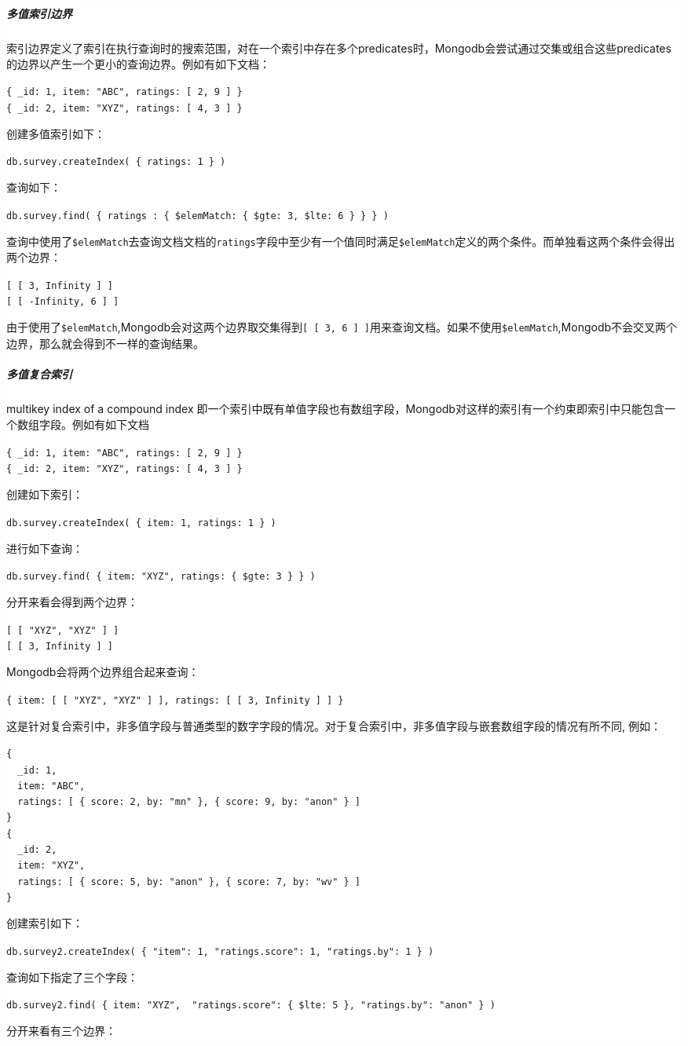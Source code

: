 ##### 多值索引边界
索引边界定义了索引在执行查询时的搜索范围，对在一个索引中存在多个predicates时，Mongodb会尝试通过交集或组合这些predicates的边界以产生一个更小的查询边界。例如有如下文档：
```
{ _id: 1, item: "ABC", ratings: [ 2, 9 ] }
{ _id: 2, item: "XYZ", ratings: [ 4, 3 ] }
```
创建多值索引如下：
```
db.survey.createIndex( { ratings: 1 } )
```
查询如下：
```
db.survey.find( { ratings : { $elemMatch: { $gte: 3, $lte: 6 } } } )
```
查询中使用了`$elemMatch`去查询文档文档的`ratings`字段中至少有一个值同时满足`$elemMatch`定义的两个条件。而单独看这两个条件会得出两个边界：
```
[ [ 3, Infinity ] ]
[ [ -Infinity, 6 ] ]
```
由于使用了`$elemMatch`,Mongodb会对这两个边界取交集得到`[ [ 3, 6 ] ]`用来查询文档。如果不使用`$elemMatch`,Mongodb不会交叉两个边界，那么就会得到不一样的查询结果。

##### 多值复合索引
multikey index of a compound index 即一个索引中既有单值字段也有数组字段，Mongodb对这样的索引有一个约束即索引中只能包含一个数组字段。例如有如下文档
```
{ _id: 1, item: "ABC", ratings: [ 2, 9 ] }
{ _id: 2, item: "XYZ", ratings: [ 4, 3 ] }
```
创建如下索引：
```
db.survey.createIndex( { item: 1, ratings: 1 } )
```
进行如下查询：
```
db.survey.find( { item: "XYZ", ratings: { $gte: 3 } } )
```
分开来看会得到两个边界：
```
[ [ "XYZ", "XYZ" ] ]
[ [ 3, Infinity ] ]
```
Mongodb会将两个边界组合起来查询：
```
{ item: [ [ "XYZ", "XYZ" ] ], ratings: [ [ 3, Infinity ] ] }
```
这是针对复合索引中，非多值字段与普通类型的数字字段的情况。对于复合索引中，非多值字段与嵌套数组字段的情况有所不同, 例如：
```
{
  _id: 1,
  item: "ABC",
  ratings: [ { score: 2, by: "mn" }, { score: 9, by: "anon" } ]
}
{
  _id: 2,
  item: "XYZ",
  ratings: [ { score: 5, by: "anon" }, { score: 7, by: "wv" } ]
}
```
创建索引如下：
```
db.survey2.createIndex( { "item": 1, "ratings.score": 1, "ratings.by": 1 } )
```
查询如下指定了三个字段：
```
db.survey2.find( { item: "XYZ",  "ratings.score": { $lte: 5 }, "ratings.by": "anon" } )
```
分开来看有三个边界：
```
```